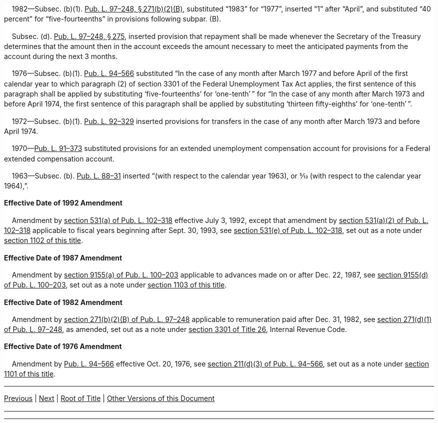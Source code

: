     1982—Subsec. (b)(1). [Pub. L. 97–248, § 271(b)(2)(B)][/us/pl/97/248/s271/b/2/B], substituted “1983” for “1977”, inserted “1” after “April”, and substituted “40 percent” for “five-fourteenths” in provisions following subpar. (B).

    Subsec. (d). [Pub. L. 97–248, § 275][/us/pl/97/248/s275], inserted provision that repayment shall be made whenever the Secretary of the Treasury determines that the amount then in the account exceeds the amount necessary to meet the anticipated payments from the account during the next 3 months.

    1976—Subsec. (b)(1). [Pub. L. 94–566][/us/pl/94/566] substituted “In the case of any month after March 1977 and before April of the first calendar year to which paragraph (2) of section 3301 of the Federal Unemployment Tax Act applies, the first sentence of this paragraph shall be applied by substituting ‘five-fourteenths’ for ‘one-tenth’ ” for “In the case of any month after March 1973 and before April 1974, the first sentence of this paragraph shall be applied by substituting ‘thirteen fifty-eighths’ for ‘one-tenth’ ”.

    1972—Subsec. (b)(1). [Pub. L. 92–329][/us/pl/92/329] inserted provisions for transfers in the case of any month after March 1973 and before April 1974.

    1970—[Pub. L. 91–373][/us/pl/91/373] substituted provisions for an extended unemployment compensation account for provisions for a Federal extended compensation account.

    1963—Subsec. (b). [Pub. L. 88–31][/us/pl/88/31] inserted “(with respect to the calendar year 1963), or 5⁄13 (with respect to the calendar year 1964),”.

 __Effective Date of 1992 Amendment__ 

    Amendment by [section 531(a) of Pub. L. 102–318][/us/pl/102/318/s531/a] effective July 3, 1992, except that amendment by [section 531(a)(2) of Pub. L. 102–318][/us/pl/102/318/s531/a/2] applicable to fiscal years beginning after Sept. 30, 1993, see [section 531(e) of Pub. L. 102–318][/us/pl/102/318/s531/e], set out as a note under [section 1102 of this title][/us/usc/t42/s1102].

 __Effective Date of 1987 Amendment__ 

    Amendment by [section 9155(a) of Pub. L. 100–203][/us/pl/100/203/s9155/a] applicable to advances made on or after Dec. 22, 1987, see [section 9155(d) of Pub. L. 100–203][/us/pl/100/203/s9155/d], set out as a note under [section 1103 of this title][/us/usc/t42/s1103].

 __Effective Date of 1982 Amendment__ 

    Amendment by [section 271(b)(2)(B) of Pub. L. 97–248][/us/pl/97/248/s271/b/2/B] applicable to remuneration paid after Dec. 31, 1982, see [section 271(d)(1) of Pub. L. 97–248][/us/pl/97/248/s271/d/1], as amended, set out as a note under [section 3301 of Title 26][/us/usc/t26/s3301], Internal Revenue Code.

 __Effective Date of 1976 Amendment__ 

    Amendment by [Pub. L. 94–566][/us/pl/94/566] effective Oct. 20, 1976, see [section 211(d)(3) of Pub. L. 94–566][/us/pl/94/566/s211/d/3], set out as a note under [section 1101 of this title][/us/usc/t42/s1101].

----------

[Previous](./../../../../..//us/usc/t42/ch7/schIX/m__us_usc_t42_s1104.md) | [Next](./../../../../..//us/usc/t42/ch7/schIX/m__us_usc_t42_s1106.md) | [Root of Title](./../../../../../) | [Other Versions of this Document](https://publicdocs.github.io/go/links?ns=uslm&ref=%2Fus%2Fusc%2Ft42%2Fs1105)

----------
----------


[/us/usc/t42/s1104/e]: https://publicdocs.github.io/go/links?ns=uslm&ref=%2Fus%2Fusc%2Ft42%2Fs1104%2Fe
[/us/usc/t42/s1101/b/2]: https://publicdocs.github.io/go/links?ns=uslm&ref=%2Fus%2Fusc%2Ft42%2Fs1101%2Fb%2F2
[/us/usc/t42/s1101/f]: https://publicdocs.github.io/go/links?ns=uslm&ref=%2Fus%2Fusc%2Ft42%2Fs1101%2Ff
[/us/act/1935-08-14/ch531]: https://publicdocs.github.io/go/links?ns=uslm&ref=%2Fus%2Fact%2F1935-08-14%2Fch531
[/us/pl/87/6/s13]: https://publicdocs.github.io/go/links?ns=uslm&ref=%2Fus%2Fpl%2F87%2F6%2Fs13
[/us/stat/75/14]: https://publicdocs.github.io/go/links?ns=uslm&ref=%2Fus%2Fstat%2F75%2F14
[/us/pl/88/31/s2/c]: https://publicdocs.github.io/go/links?ns=uslm&ref=%2Fus%2Fpl%2F88%2F31%2Fs2%2Fc
[/us/stat/77/51]: https://publicdocs.github.io/go/links?ns=uslm&ref=%2Fus%2Fstat%2F77%2F51
[/us/pl/91/373/s305/a]: https://publicdocs.github.io/go/links?ns=uslm&ref=%2Fus%2Fpl%2F91%2F373%2Fs305%2Fa
[/us/stat/84/716]: https://publicdocs.github.io/go/links?ns=uslm&ref=%2Fus%2Fstat%2F84%2F716
[/us/pl/92/329/s2/c]: https://publicdocs.github.io/go/links?ns=uslm&ref=%2Fus%2Fpl%2F92%2F329%2Fs2%2Fc
[/us/stat/86/398]: https://publicdocs.github.io/go/links?ns=uslm&ref=%2Fus%2Fstat%2F86%2F398
[/us/pl/94/566/s211/e/2]: https://publicdocs.github.io/go/links?ns=uslm&ref=%2Fus%2Fpl%2F94%2F566%2Fs211%2Fe%2F2
[/us/stat/90/2677]: https://publicdocs.github.io/go/links?ns=uslm&ref=%2Fus%2Fstat%2F90%2F2677
[/us/pl/97/248]: https://publicdocs.github.io/go/links?ns=uslm&ref=%2Fus%2Fpl%2F97%2F248
[/us/stat/96/555]: https://publicdocs.github.io/go/links?ns=uslm&ref=%2Fus%2Fstat%2F96%2F555
[/us/pl/100/203]: https://publicdocs.github.io/go/links?ns=uslm&ref=%2Fus%2Fpl%2F100%2F203
[/us/stat/101/1330-326]: https://publicdocs.github.io/go/links?ns=uslm&ref=%2Fus%2Fstat%2F101%2F1330-326
[/us/pl/102/318/s531/a]: https://publicdocs.github.io/go/links?ns=uslm&ref=%2Fus%2Fpl%2F102%2F318%2Fs531%2Fa
[/us/stat/106/315]: https://publicdocs.github.io/go/links?ns=uslm&ref=%2Fus%2Fstat%2F106%2F315
[/us/pl/103/152/s5]: https://publicdocs.github.io/go/links?ns=uslm&ref=%2Fus%2Fpl%2F103%2F152%2Fs5
[/us/stat/107/1518]: https://publicdocs.github.io/go/links?ns=uslm&ref=%2Fus%2Fstat%2F107%2F1518
[/us/pl/91/373]: https://publicdocs.github.io/go/links?ns=uslm&ref=%2Fus%2Fpl%2F91%2F373
[/us/stat/84/708]: https://publicdocs.github.io/go/links?ns=uslm&ref=%2Fus%2Fstat%2F84%2F708
[/us/usc/t26/s3304]: https://publicdocs.github.io/go/links?ns=uslm&ref=%2Fus%2Fusc%2Ft26%2Fs3304
[/us/act/1935-08-14/ch531]: https://publicdocs.github.io/go/links?ns=uslm&ref=%2Fus%2Fact%2F1935-08-14%2Fch531
[/us/stat/49/641]: https://publicdocs.github.io/go/links?ns=uslm&ref=%2Fus%2Fstat%2F49%2F641
[/us/usc/t42/s1101]: https://publicdocs.github.io/go/links?ns=uslm&ref=%2Fus%2Fusc%2Ft42%2Fs1101
[/us/pl/103/152]: https://publicdocs.github.io/go/links?ns=uslm&ref=%2Fus%2Fpl%2F103%2F152
[/us/usc/t42/s1101/b/2]: https://publicdocs.github.io/go/links?ns=uslm&ref=%2Fus%2Fusc%2Ft42%2Fs1101%2Fb%2F2
[/us/usc/t42/s1101/b/1/B]: https://publicdocs.github.io/go/links?ns=uslm&ref=%2Fus%2Fusc%2Ft42%2Fs1101%2Fb%2F1%2FB
[/us/usc/t42/s1101/b/2]: https://publicdocs.github.io/go/links?ns=uslm&ref=%2Fus%2Fusc%2Ft42%2Fs1101%2Fb%2F2
[/us/usc/t42/s1101/b/1/A]: https://publicdocs.github.io/go/links?ns=uslm&ref=%2Fus%2Fusc%2Ft42%2Fs1101%2Fb%2F1%2FA
[/us/pl/102/318/s531/a/1]: https://publicdocs.github.io/go/links?ns=uslm&ref=%2Fus%2Fpl%2F102%2F318%2Fs531%2Fa%2F1
[/us/usc/t42/s1101/b/2]: https://publicdocs.github.io/go/links?ns=uslm&ref=%2Fus%2Fusc%2Ft42%2Fs1101%2Fb%2F2
[/us/pl/102/318/s531/a/2]: https://publicdocs.github.io/go/links?ns=uslm&ref=%2Fus%2Fpl%2F102%2F318%2Fs531%2Fa%2F2
[/us/pl/100/203/s9154/c/1]: https://publicdocs.github.io/go/links?ns=uslm&ref=%2Fus%2Fpl%2F100%2F203%2Fs9154%2Fc%2F1
[/us/pl/100/203/s9154/b/2]: https://publicdocs.github.io/go/links?ns=uslm&ref=%2Fus%2Fpl%2F100%2F203%2Fs9154%2Fb%2F2
[/us/pl/100/203/s9155/a]: https://publicdocs.github.io/go/links?ns=uslm&ref=%2Fus%2Fpl%2F100%2F203%2Fs9155%2Fa
[/us/pl/97/248/s271/b/2/B]: https://publicdocs.github.io/go/links?ns=uslm&ref=%2Fus%2Fpl%2F97%2F248%2Fs271%2Fb%2F2%2FB
[/us/pl/97/248/s275]: https://publicdocs.github.io/go/links?ns=uslm&ref=%2Fus%2Fpl%2F97%2F248%2Fs275
[/us/pl/94/566]: https://publicdocs.github.io/go/links?ns=uslm&ref=%2Fus%2Fpl%2F94%2F566
[/us/pl/92/329]: https://publicdocs.github.io/go/links?ns=uslm&ref=%2Fus%2Fpl%2F92%2F329
[/us/pl/91/373]: https://publicdocs.github.io/go/links?ns=uslm&ref=%2Fus%2Fpl%2F91%2F373
[/us/pl/88/31]: https://publicdocs.github.io/go/links?ns=uslm&ref=%2Fus%2Fpl%2F88%2F31
[/us/pl/102/318/s531/a]: https://publicdocs.github.io/go/links?ns=uslm&ref=%2Fus%2Fpl%2F102%2F318%2Fs531%2Fa
[/us/pl/102/318/s531/a/2]: https://publicdocs.github.io/go/links?ns=uslm&ref=%2Fus%2Fpl%2F102%2F318%2Fs531%2Fa%2F2
[/us/pl/102/318/s531/e]: https://publicdocs.github.io/go/links?ns=uslm&ref=%2Fus%2Fpl%2F102%2F318%2Fs531%2Fe
[/us/usc/t42/s1102]: https://publicdocs.github.io/go/links?ns=uslm&ref=%2Fus%2Fusc%2Ft42%2Fs1102
[/us/pl/100/203/s9155/a]: https://publicdocs.github.io/go/links?ns=uslm&ref=%2Fus%2Fpl%2F100%2F203%2Fs9155%2Fa
[/us/pl/100/203/s9155/d]: https://publicdocs.github.io/go/links?ns=uslm&ref=%2Fus%2Fpl%2F100%2F203%2Fs9155%2Fd
[/us/usc/t42/s1103]: https://publicdocs.github.io/go/links?ns=uslm&ref=%2Fus%2Fusc%2Ft42%2Fs1103
[/us/pl/97/248/s271/b/2/B]: https://publicdocs.github.io/go/links?ns=uslm&ref=%2Fus%2Fpl%2F97%2F248%2Fs271%2Fb%2F2%2FB
[/us/pl/97/248/s271/d/1]: https://publicdocs.github.io/go/links?ns=uslm&ref=%2Fus%2Fpl%2F97%2F248%2Fs271%2Fd%2F1
[/us/usc/t26/s3301]: https://publicdocs.github.io/go/links?ns=uslm&ref=%2Fus%2Fusc%2Ft26%2Fs3301
[/us/pl/94/566]: https://publicdocs.github.io/go/links?ns=uslm&ref=%2Fus%2Fpl%2F94%2F566
[/us/pl/94/566/s211/d/3]: https://publicdocs.github.io/go/links?ns=uslm&ref=%2Fus%2Fpl%2F94%2F566%2Fs211%2Fd%2F3
[/us/usc/t42/s1101]: https://publicdocs.github.io/go/links?ns=uslm&ref=%2Fus%2Fusc%2Ft42%2Fs1101
